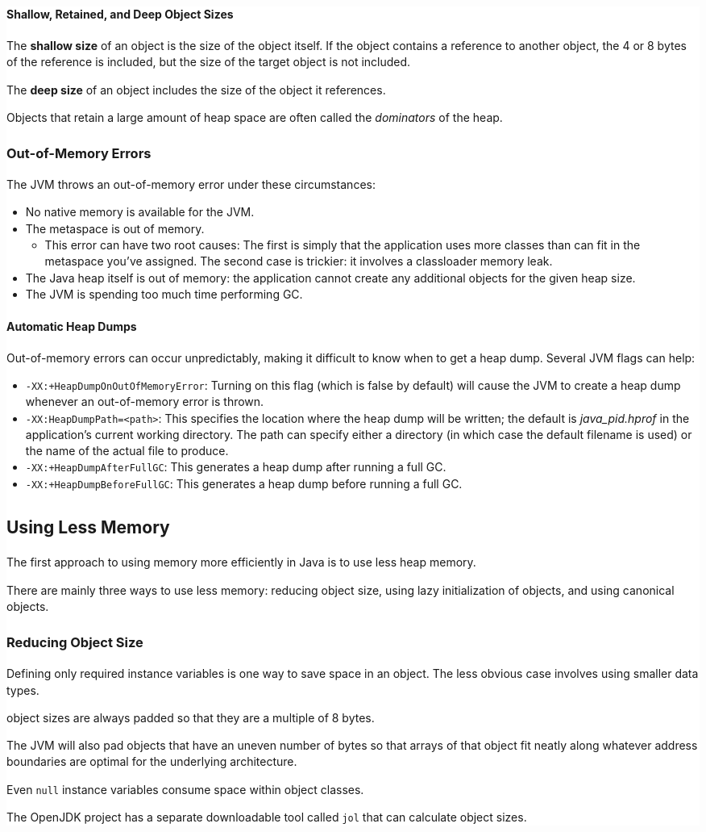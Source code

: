 #### Shallow, Retained, and Deep Object Sizes

The **shallow size** of an object is the size of the object itself. If the object contains a reference to another object, the 4 or 8 bytes of the reference is included, but the size of the target object is not included.

The **deep size** of an object includes the size of the object it references.

Objects that retain a large amount of heap space are often called the *dominators* of the heap.

### Out-of-Memory Errors

The JVM throws an out-of-memory error under these circumstances:
* No native memory is available for the JVM.
* The metaspace is out of memory.
  * This error can have two root causes: The first is simply that the application uses more classes than can fit in the metaspace you’ve assigned. The second case is trickier: it involves a classloader memory leak.
* The Java heap itself is out of memory: the application cannot create any additional objects for the given heap size.
* The JVM is spending too much time performing GC.

#### Automatic Heap Dumps

Out-of-memory errors can occur unpredictably, making it difficult to know when to get a heap dump. Several JVM flags can help:
* `-XX:+HeapDumpOnOutOfMemoryError`: Turning on this flag (which is false by default) will cause the JVM to create a heap dump whenever an out-of-memory error is thrown.
* `-XX:HeapDumpPath=<path>`: This specifies the location where the heap dump will be written; the default is *java_pid.hprof* in the application’s current working directory. The path can specify either a directory (in which case the default filename is used) or the name of the actual file to produce.
* `-XX:+HeapDumpAfterFullGC`: This generates a heap dump after running a full GC.
* `-XX:+HeapDumpBeforeFullGC`: This generates a heap dump before running a full GC.

## Using Less Memory

The first approach to using memory more efficiently in Java is to use less heap memory.

There are mainly three ways to use less memory: reducing object size, using lazy initialization of objects, and using canonical objects.

### Reducing Object Size

Defining only required instance variables is one way to save space in an object. The less obvious case involves using smaller data types.

object sizes are always padded so that they are a multiple of 8 bytes.

The JVM will also pad objects that have an uneven number of bytes so that arrays of that object fit neatly along whatever address boundaries are optimal for the underlying architecture.

Even `null` instance variables consume space within object classes.

The OpenJDK project has a separate downloadable tool called `jol` that can calculate object sizes.
